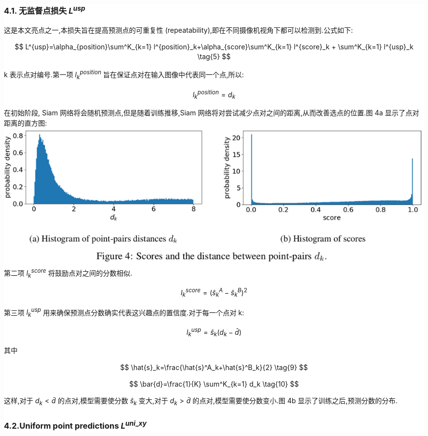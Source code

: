 ### 4.1. 无监督点损失 $L^{usp}$

这是本文亮点之一,本损失旨在提高预测点的可重复性 (repeatability),即在不同摄像机视角下都可以检测到.公式如下:

$$
L^{usp}=\alpha_{position}\sum^K_{k=1} l^{position}_k+\alpha_{score}\sum^K_{k=1} l^{score}_k + \sum^K_{k=1} l^{usp}_k   \tag{5}
$$

k 表示点对编号.第一项 $l^{position}_k$ 旨在保证点对在输入图像中代表同一个点,所以:

$$
l^{position}_k=d_k   \tag{6}
$$

在初始阶段, Siam 网络将会随机预测点,但是随着训练推移,Siam 网络将对尝试减少点对之间的距离,从而改善选点的位置.图 4a 显示了点对距离的直方图:  
![unsuperpoints_fig4](../../Attachments/unsuperpoints_fig4.png)  
第二项 $l^{score}_k$ 将鼓励点对之间的分数相似.

$$
l^{score}_k=(\hat{s}^A_k-\hat{s}^B_k)^2   \tag{7}
$$

第三项 $l^{usp}_k$ 用来确保预测点分数确实代表这兴趣点的置信度.对于每一个点对 k:

$$
l^{usp}_k=\hat{s}_k(d_k-\bar{d})   \tag{8}
$$

其中

$$
\hat{s}_k=\frac{\hat{s}^A_k+\hat{s}^B_k}{2}   \tag{9}
$$

$$
\bar{d}=\frac{1}{K} \sum^K_{k=1} d_k   \tag{10}
$$

这样,对于 $d_k<\bar{d}$ 的点对,模型需要使分数 $\hat{s}_k$ 变大,对于 $d_k>\bar{d}$ 的点对,模型需要使分数变小.图 4b 显示了训练之后,预测分数的分布.

### 4.2.Uniform point predictions $L^{uni\_xy}$
